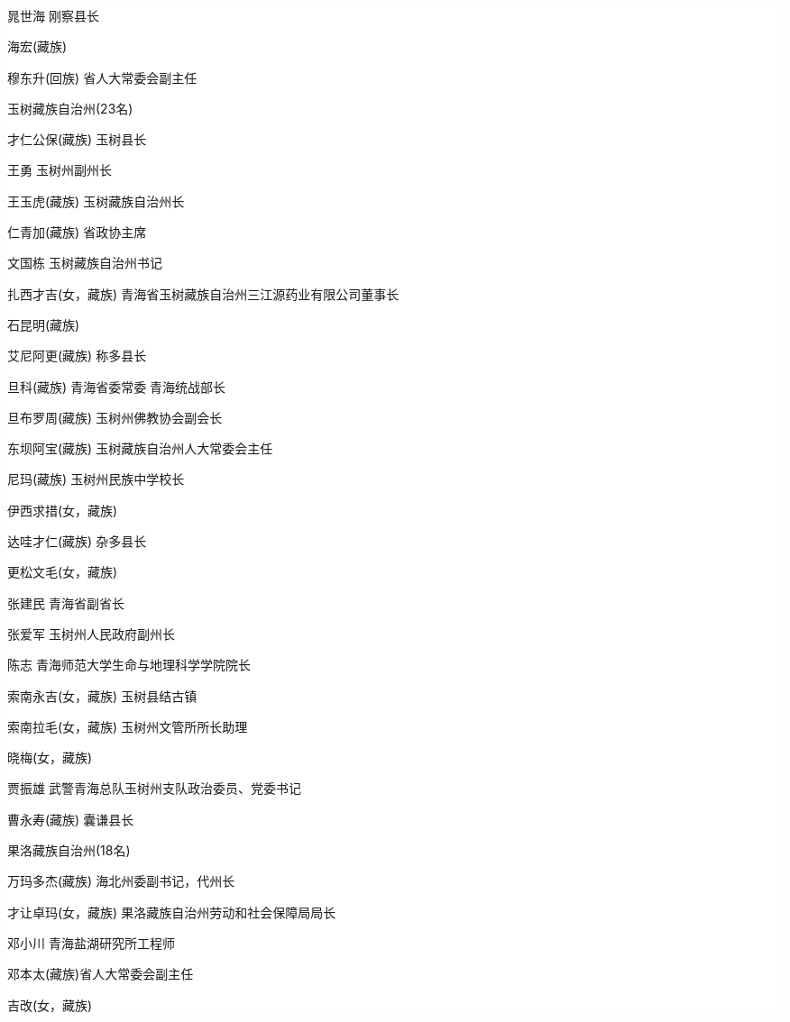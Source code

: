 晁世海 刚察县长

海宏(藏族)

穆东升(回族) 省人大常委会副主任

玉树藏族自治州(23名)

才仁公保(藏族) 玉树县长

王勇 玉树州副州长

王玉虎(藏族) 玉树藏族自治州长

仁青加(藏族) 省政协主席

文国栋 玉树藏族自治州书记

扎西才吉(女，藏族) 青海省玉树藏族自治州三江源药业有限公司董事长

石昆明(藏族)

艾尼阿更(藏族) 称多县长

旦科(藏族) 青海省委常委 青海统战部长

旦布罗周(藏族) 玉树州佛教协会副会长

东坝阿宝(藏族) 玉树藏族自治州人大常委会主任

尼玛(藏族) 玉树州民族中学校长

伊西求措(女，藏族)

达哇才仁(藏族) 杂多县长

更松文毛(女，藏族)

张建民 青海省副省长

张爱军 玉树州人民政府副州长

陈志 青海师范大学生命与地理科学学院院长

索南永吉(女，藏族) 玉树县结古镇

索南拉毛(女，藏族) 玉树州文管所所长助理

晓梅(女，藏族)

贾振雄 武警青海总队玉树州支队政治委员、党委书记

曹永寿(藏族) 囊谦县长

果洛藏族自治州(18名)

万玛多杰(藏族) 海北州委副书记，代州长

才让卓玛(女，藏族) 果洛藏族自治州劳动和社会保障局局长

邓小川 青海盐湖研究所工程师

邓本太(藏族)省人大常委会副主任

吉改(女，藏族)
